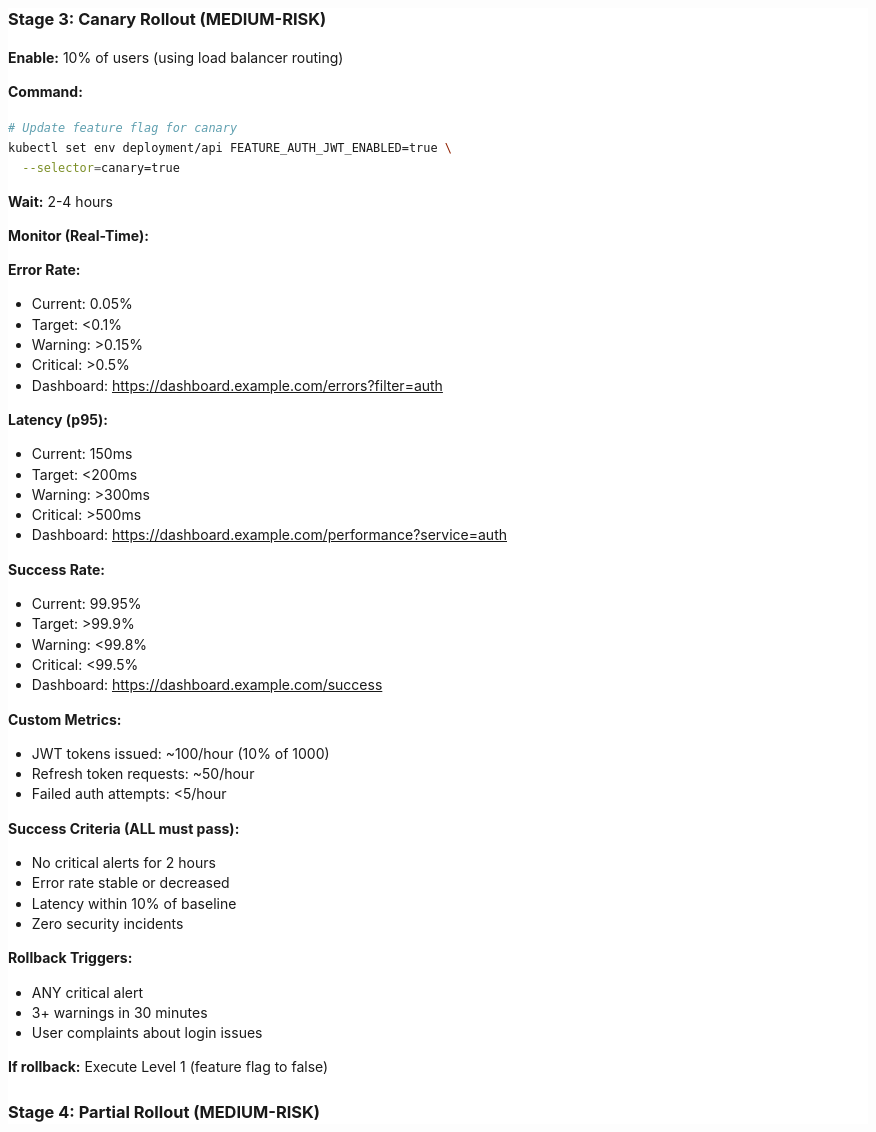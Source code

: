 ### Stage 3: Canary Rollout (MEDIUM-RISK)

**Enable:** 10% of users (using load balancer routing)

**Command:**
```bash
# Update feature flag for canary
kubectl set env deployment/api FEATURE_AUTH_JWT_ENABLED=true \
  --selector=canary=true
```

**Wait:** 2-4 hours

**Monitor (Real-Time):**

**Error Rate:**
- Current: 0.05%
- Target: <0.1%
- Warning: >0.15%
- Critical: >0.5%
- Dashboard: https://dashboard.example.com/errors?filter=auth

**Latency (p95):**
- Current: 150ms
- Target: <200ms
- Warning: >300ms
- Critical: >500ms
- Dashboard: https://dashboard.example.com/performance?service=auth

**Success Rate:**
- Current: 99.95%
- Target: >99.9%
- Warning: <99.8%
- Critical: <99.5%
- Dashboard: https://dashboard.example.com/success

**Custom Metrics:**
- JWT tokens issued: ~100/hour (10% of 1000)
- Refresh token requests: ~50/hour
- Failed auth attempts: <5/hour

**Success Criteria (ALL must pass):**
- No critical alerts for 2 hours
- Error rate stable or decreased
- Latency within 10% of baseline
- Zero security incidents

**Rollback Triggers:**
- ANY critical alert
- 3+ warnings in 30 minutes
- User complaints about login issues

**If rollback:** Execute Level 1 (feature flag to false)

### Stage 4: Partial Rollout (MEDIUM-RISK)
